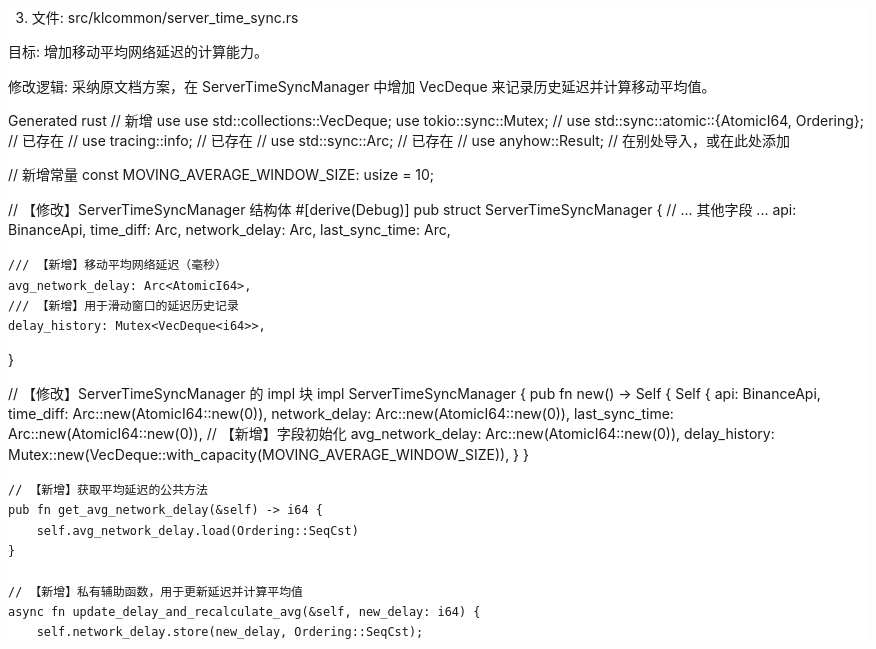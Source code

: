3. 文件: src/klcommon/server_time_sync.rs

目标: 增加移动平均网络延迟的计算能力。

修改逻辑: 采纳原文档方案，在 ServerTimeSyncManager 中增加 VecDeque 来记录历史延迟并计算移动平均值。

Generated rust
// 新增 use
use std::collections::VecDeque;
use tokio::sync::Mutex;
// use std::sync::atomic::{AtomicI64, Ordering}; // 已存在
// use tracing::info; // 已存在
// use std::sync::Arc; // 已存在
// use anyhow::Result; // 在别处导入，或在此处添加

// 新增常量
const MOVING_AVERAGE_WINDOW_SIZE: usize = 10;

// 【修改】ServerTimeSyncManager 结构体
#[derive(Debug)]
pub struct ServerTimeSyncManager {
    // ... 其他字段 ...
    api: BinanceApi,
    time_diff: Arc<AtomicI64>,
    network_delay: Arc<AtomicI64>,
    last_sync_time: Arc<AtomicI64>,
    
    /// 【新增】移动平均网络延迟（毫秒）
    avg_network_delay: Arc<AtomicI64>,
    /// 【新增】用于滑动窗口的延迟历史记录
    delay_history: Mutex<VecDeque<i64>>,
}

// 【修改】ServerTimeSyncManager 的 impl 块
impl ServerTimeSyncManager {
    pub fn new() -> Self {
        Self {
            api: BinanceApi,
            time_diff: Arc::new(AtomicI64::new(0)),
            network_delay: Arc::new(AtomicI64::new(0)),
            last_sync_time: Arc::new(AtomicI64::new(0)),
            // 【新增】字段初始化
            avg_network_delay: Arc::new(AtomicI64::new(0)),
            delay_history: Mutex::new(VecDeque::with_capacity(MOVING_AVERAGE_WINDOW_SIZE)),
        }
    }

    // 【新增】获取平均延迟的公共方法
    pub fn get_avg_network_delay(&self) -> i64 {
        self.avg_network_delay.load(Ordering::SeqCst)
    }

    // 【新增】私有辅助函数，用于更新延迟并计算平均值
    async fn update_delay_and_recalculate_avg(&self, new_delay: i64) {
        self.network_delay.store(new_delay, Ordering::SeqCst);
        
